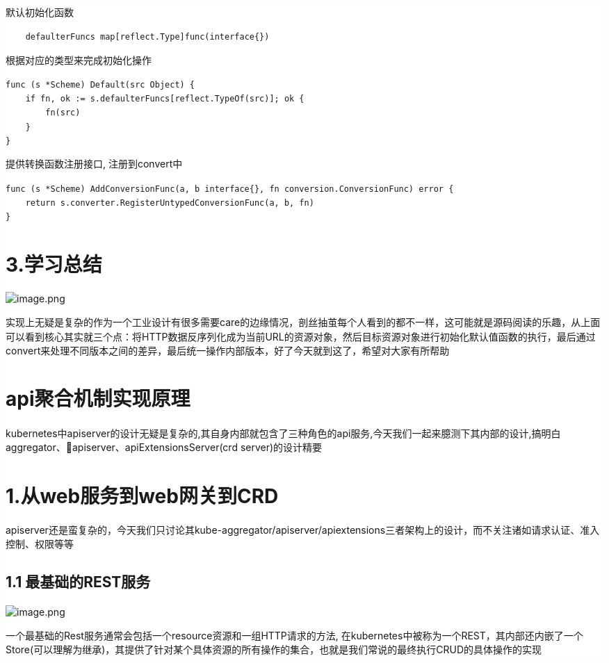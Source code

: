 默认初始化函数



```
    defaulterFuncs map[reflect.Type]func(interface{})
```

根据对应的类型来完成初始化操作



```
func (s *Scheme) Default(src Object) {
    if fn, ok := s.defaulterFuncs[reflect.TypeOf(src)]; ok {
        fn(src)
    }
}
```

提供转换函数注册接口, 注册到convert中

```
func (s *Scheme) AddConversionFunc(a, b interface{}, fn conversion.ConversionFunc) error {
    return s.converter.RegisterUntypedConversionFunc(a, b, fn)
}
```



# 3.学习总结

![image.png](https://cdn.nlark.com/yuque/0/2020/png/97498/1583214613431-1b432b68-39e8-432f-8829-2288685fcf64.png?x-oss-process=image/watermark,type_d3F5LW1pY3JvaGVp,size_14,text_YmF4aWFvc2hpMjAyMA==,color_FFFFFF,shadow_50,t_80,g_se,x_10,y_10)

实现上无疑是复杂的作为一个工业设计有很多需要care的边缘情况，剖丝抽茧每个人看到的都不一样，这可能就是源码阅读的乐趣，从上面可以看到核心其实就三个点：将HTTP数据反序列化成为当前URL的资源对象，然后目标资源对象进行初始化默认值函数的执行，最后通过convert来处理不同版本之间的差异，最后统一操作内部版本，好了今天就到这了，希望对大家有所帮助



# api聚合机制实现原理

kubernetes中apiserver的设计无疑是复杂的,其自身内部就包含了三种角色的api服务,今天我们一起来臆测下其内部的设计,搞明白aggregator、apiserver、apiExtensionsServer(crd server)的设计精要

# 1.从web服务到web网关到CRD

apiserver还是蛮复杂的，今天我们只讨论其kube-aggregator/apiserver/apiextensions三者架构上的设计，而不关注诸如请求认证、准入控制、权限等等



## 1.1 最基础的REST服务

![image.png](https://cdn.nlark.com/yuque/0/2020/png/97498/1583308414860-6f9878e0-eac7-4862-b572-5a908204ebe5.png)

一个最基础的Rest服务通常会包括一个resource资源和一组HTTP请求的方法, 在kubernetes中被称为一个REST，其内部还内嵌了一个Store(可以理解为继承)，其提供了针对某个具体资源的所有操作的集合，也就是我们常说的最终执行CRUD的具体操作的实现
